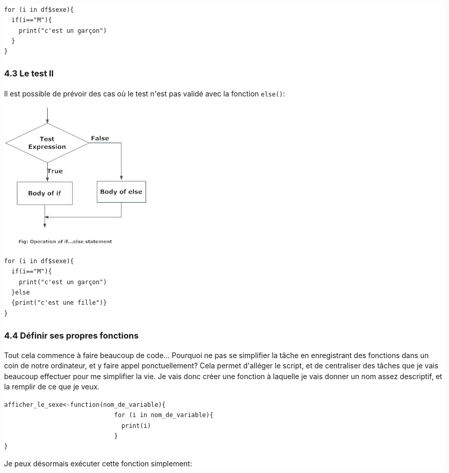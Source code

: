```{r}
for (i in df$sexe){
  if(i=="M"){
    print("c'est un garçon")
  }
}
```

### 4.3 Le test II

Il est possible de prévoir des cas où le test n'est pas validé avec la fonction `else()`:

![100% center](images/r-if-else-statement.jpg)

```{r}
for (i in df$sexe){
  if(i=="M"){
    print("c'est un garçon")
  }else
  {print("c'est une fille")}
}
```

### 4.4 Définir ses propres fonctions

Tout cela commence à faire beaucoup de code… Pourquoi ne pas se simplifier la tâche en enregistrant des fonctions dans un coin de notre ordinateur, et y faire appel ponctuellement? Cela permet d'alléger le script, et de centraliser des tâches que je vais beaucoup effectuer pour me simplifier la vie. Je vais donc créer une fonction à laquelle je vais donner un nom assez descriptif, et la remplir de ce que je veux.

```{r}
afficher_le_sexe<-function(nom_de_variable){
                              for (i in nom_de_variable){
                                print(i)
                              }
}
```

Je peux désormais exécuter cette fonction simplement:
